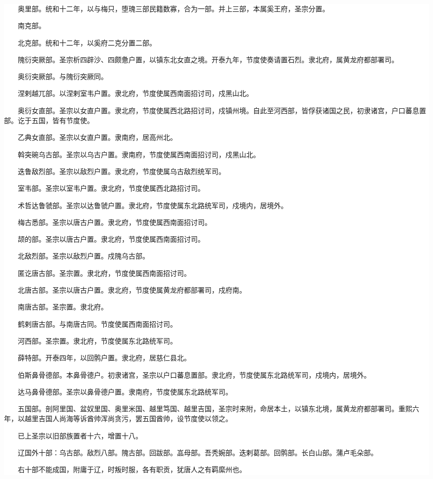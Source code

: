 　　奥里部。统和十二年，以与梅只，堕瑰三部民籍数寡，合为一部。并上三部，本属奚王府，圣宗分置。

　　南克部。

　　北克部。统和十二年，以奚府二克分置二部。

　　隗衍突厥部。圣宗析四辟沙、四颇惫户置，以镇东北女直之境。开泰九年，节度使奏请置石烈。隶北府，属黄龙府都部署司。

　　奥衍突厥部。与隗衍突厥同。

　　涅剌越兀部。以涅剌室韦户置。隶北府，节度使属西南面招讨司，戍黑山北。

　　奥衍女直部。圣宗以女直户置。隶北府，节度使属西北路招讨司，戍镇州境。自此至河西部，皆俘获诸国之民，初隶诸宫，户口蕃息置部。讫于五国，皆有节度使。

　　乙典女直部。圣宗以女直户置。隶南府，居高州北。

　　斡突碗乌古部。圣宗以乌古户置。隶南府，节度使属西南面招讨司，戍黑山北。

　　迭鲁敌烈部。圣宗以敌烈户置。隶北府，节度使属乌古敌烈统军司。

　　室韦部。圣宗以室韦户置。隶北府，节度使属西北路招讨司。

　　术哲达鲁虢部。圣宗以达鲁虢户置。隶北府，节度使属东北路统军司，戍境内，居境外。

　　梅古悉部。圣宗以唐古户置。隶北府，节度使属西南面招讨司。

　　颉的部。圣宗以唐古户置。隶北府，节度使属西南面招讨司。

　　北敌烈部。圣宗以敌烈户置。戍隗乌古部。

　　匿讫唐古部。圣宗置。隶北府，节度使属西南面招讨司。

　　北唐古部。圣宗以唐古户置。隶北府，节度使属黄龙府都部署司，戍府南。

　　南唐古部。圣宗置。隶北府。

　　鹤剌唐古部。与南唐古同。节度使属西南面招讨司。

　　河西部。圣宗置。隶北府，节度使属东北路统军司。

　　薛特部。开泰四年，以回鹘户置。隶北府，居慈仁县北。

　　伯斯鼻骨德部。本鼻骨德户。初隶诸宫，圣宗以户口蕃息置部。隶北府，节度使属东北路统军司，戍境内，居境外。

　　达马鼻骨德部。圣宗以鼻骨德户置。隶南府，节度使属东北路统军司。

　　五国部。剖阿里国、盆奴里国、奥里米国、越里笃国、越里吉国，圣宗时来附，命居本土，以镇东北境，属黄龙府都部署司。重熙六年，以越里吉国人尚海等诉酋帅浑尚贪污，罢五国酋帅，设节度使以领之。

　　已上圣宗以旧部族置者十六，增置十八。

　　辽国外十部：乌古部。敌烈八部。隗古部。回跋部。嵓母部。吾秃婉部。迭剌葛部。回鹘部。长白山部。蒲卢毛朵部。

　　右十部不能成国，附庸于辽，时叛时服，各有职贡，犹唐人之有羁縻州也。